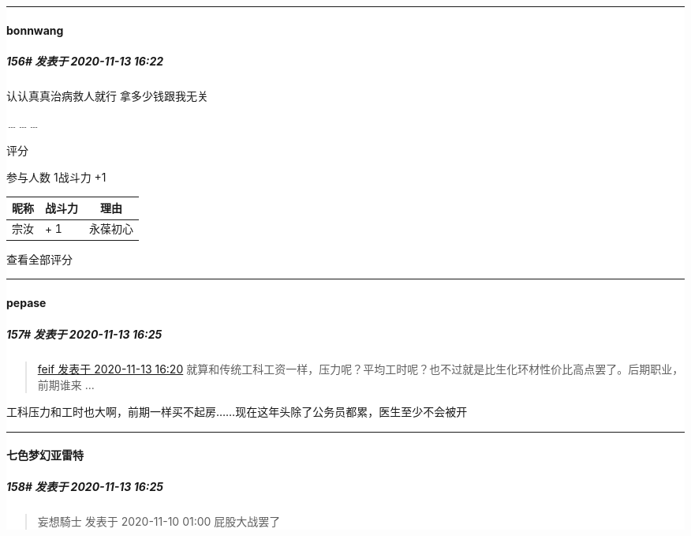 





*****

####  bonnwang  
##### 156#       发表于 2020-11-13 16:22




认认真真治病救人就行
拿多少钱跟我无关



﹍﹍﹍

评分





 参与人数 1战斗力 +1

|昵称|战斗力|理由|
|----|---|---|
| 宗汝| + 1|永葆初心|



查看全部评分






*****

####  pepase  
##### 157#       发表于 2020-11-13 16:25



<blockquote><a href="httphttps://bbs.saraba1st.com/2b/forum.php?mod=redirect&amp;goto=findpost&amp;pid=49382636&amp;ptid=1971052" target="_blank">feif 发表于 2020-11-13 16:20</a>
就算和传统工科工资一样，压力呢？平均工时呢？也不过就是比生化环材性价比高点罢了。后期职业，前期谁来 ...</blockquote>
工科压力和工时也大啊，前期一样买不起房……现在这年头除了公务员都累，医生至少不会被开







*****

####  七色梦幻亚雷特  
##### 158#       发表于 2020-11-13 16:25



<blockquote>妄想騎士 发表于 2020-11-10 01:00
屁股大战罢了
